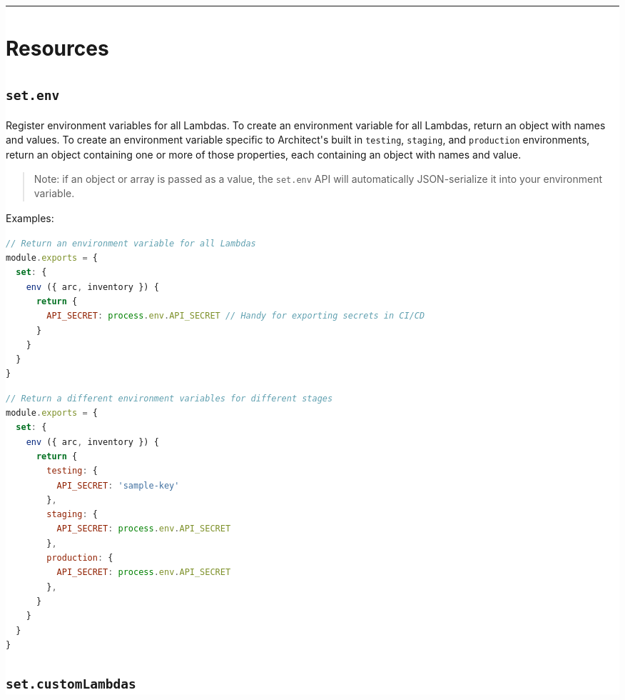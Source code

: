 
---

# Resources


## `set.env`

Register environment variables for all Lambdas. To create an environment variable for all Lambdas, return an object with names and values. To create an environment variable specific to Architect's built in `testing`, `staging`, and `production` environments, return an object containing one or more of those properties, each containing an object with names and value.

> Note: if an object or array is passed as a value, the `set.env` API will automatically JSON-serialize it into your environment variable.

Examples:

```javascript
// Return an environment variable for all Lambdas
module.exports = {
  set: {
    env ({ arc, inventory }) {
      return {
        API_SECRET: process.env.API_SECRET // Handy for exporting secrets in CI/CD
      }
    }
  }
}
```

```javascript
// Return a different environment variables for different stages
module.exports = {
  set: {
    env ({ arc, inventory }) {
      return {
        testing: {
          API_SECRET: 'sample-key'
        },
        staging: {
          API_SECRET: process.env.API_SECRET
        },
        production: {
          API_SECRET: process.env.API_SECRET
        },
      }
    }
  }
}
```


## `set.customLambdas`
